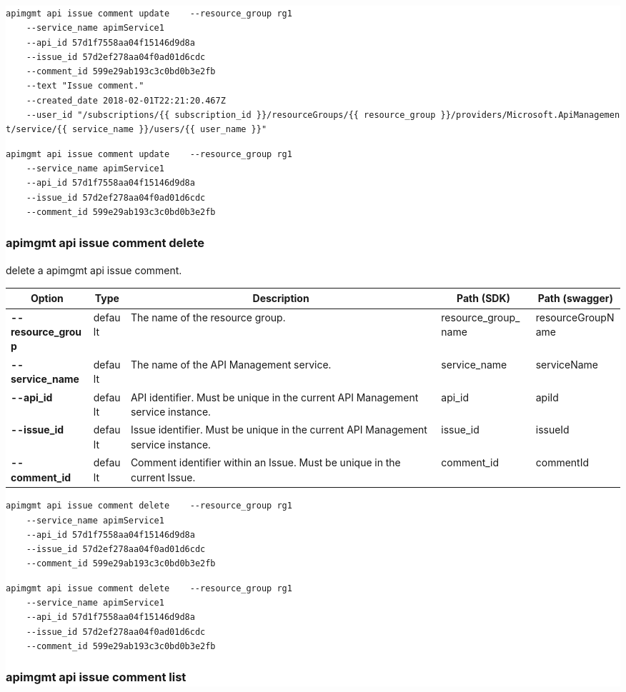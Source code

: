 
```
apimgmt api issue comment update    --resource_group rg1
    --service_name apimService1
    --api_id 57d1f7558aa04f15146d9d8a
    --issue_id 57d2ef278aa04f0ad01d6cdc
    --comment_id 599e29ab193c3c0bd0b3e2fb
    --text "Issue comment."
    --created_date 2018-02-01T22:21:20.467Z
    --user_id "/subscriptions/{{ subscription_id }}/resourceGroups/{{ resource_group }}/providers/Microsoft.ApiManagement/service/{{ service_name }}/users/{{ user_name }}"
```


```
apimgmt api issue comment update    --resource_group rg1
    --service_name apimService1
    --api_id 57d1f7558aa04f15146d9d8a
    --issue_id 57d2ef278aa04f0ad01d6cdc
    --comment_id 599e29ab193c3c0bd0b3e2fb
```
### apimgmt api issue comment delete

delete a apimgmt api issue comment.

|Option|Type|Description|Path (SDK)|Path (swagger)|
|------|----|-----------|----------|--------------|
|**--resource_group**|default|The name of the resource group.|resource_group_name|resourceGroupName|
|**--service_name**|default|The name of the API Management service.|service_name|serviceName|
|**--api_id**|default|API identifier. Must be unique in the current API Management service instance.|api_id|apiId|
|**--issue_id**|default|Issue identifier. Must be unique in the current API Management service instance.|issue_id|issueId|
|**--comment_id**|default|Comment identifier within an Issue. Must be unique in the current Issue.|comment_id|commentId|


```
apimgmt api issue comment delete    --resource_group rg1
    --service_name apimService1
    --api_id 57d1f7558aa04f15146d9d8a
    --issue_id 57d2ef278aa04f0ad01d6cdc
    --comment_id 599e29ab193c3c0bd0b3e2fb
```


```
apimgmt api issue comment delete    --resource_group rg1
    --service_name apimService1
    --api_id 57d1f7558aa04f15146d9d8a
    --issue_id 57d2ef278aa04f0ad01d6cdc
    --comment_id 599e29ab193c3c0bd0b3e2fb
```
### apimgmt api issue comment list
